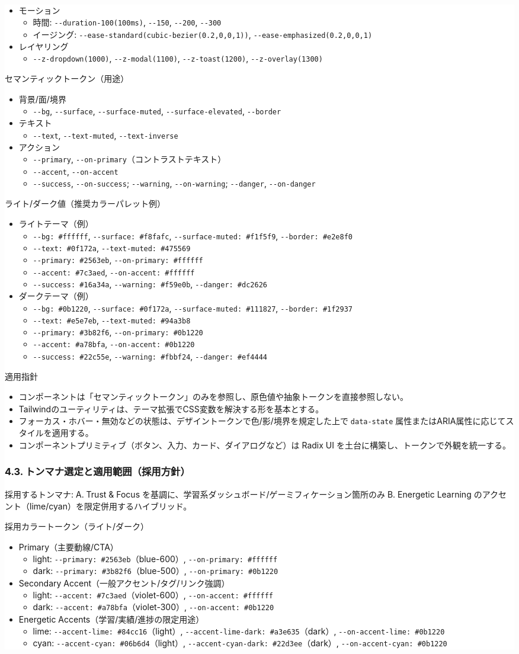 - モーション
  - 時間: `--duration-100(100ms)`, `--150`, `--200`, `--300`
  - イージング: `--ease-standard(cubic-bezier(0.2,0,0,1))`, `--ease-emphasized(0.2,0,0,1)`
- レイヤリング
  - `--z-dropdown(1000)`, `--z-modal(1100)`, `--z-toast(1200)`, `--z-overlay(1300)`

セマンティックトークン（用途）
- 背景/面/境界
  - `--bg`, `--surface`, `--surface-muted`, `--surface-elevated`, `--border`
- テキスト
  - `--text`, `--text-muted`, `--text-inverse`
- アクション
  - `--primary`, `--on-primary`（コントラストテキスト）
  - `--accent`, `--on-accent`
  - `--success`, `--on-success`; `--warning`, `--on-warning`; `--danger`, `--on-danger`

ライト/ダーク値（推奨カラーパレット例）
- ライトテーマ（例）
  - `--bg: #ffffff`, `--surface: #f8fafc`, `--surface-muted: #f1f5f9`, `--border: #e2e8f0`
  - `--text: #0f172a`, `--text-muted: #475569`
  - `--primary: #2563eb`, `--on-primary: #ffffff`
  - `--accent: #7c3aed`, `--on-accent: #ffffff`
  - `--success: #16a34a`, `--warning: #f59e0b`, `--danger: #dc2626`
- ダークテーマ（例）
  - `--bg: #0b1220`, `--surface: #0f172a`, `--surface-muted: #111827`, `--border: #1f2937`
  - `--text: #e5e7eb`, `--text-muted: #94a3b8`
  - `--primary: #3b82f6`, `--on-primary: #0b1220`
  - `--accent: #a78bfa`, `--on-accent: #0b1220`
  - `--success: #22c55e`, `--warning: #fbbf24`, `--danger: #ef4444`

適用指針
- コンポーネントは「セマンティックトークン」のみを参照し、原色値や抽象トークンを直接参照しない。
- Tailwindのユーティリティは、テーマ拡張でCSS変数を解決する形を基本とする。
- フォーカス・ホバー・無効などの状態は、デザイントークンで色/影/境界を規定した上で `data-state` 属性またはARIA属性に応じてスタイルを適用する。
- コンポーネントプリミティブ（ボタン、入力、カード、ダイアログなど）は Radix UI を土台に構築し、トークンで外観を統一する。

### 4.3. トンマナ選定と適用範囲（採用方針）

採用するトンマナ: A. Trust & Focus を基調に、学習系ダッシュボード/ゲーミフィケーション箇所のみ B. Energetic Learning のアクセント（lime/cyan）を限定併用するハイブリッド。

採用カラートークン（ライト/ダーク）
- Primary（主要動線/CTA）
  - light: `--primary: #2563eb`（blue-600）, `--on-primary: #ffffff`
  - dark: `--primary: #3b82f6`（blue-500）, `--on-primary: #0b1220`
- Secondary Accent（一般アクセント/タグ/リンク強調）
  - light: `--accent: #7c3aed`（violet-600）, `--on-accent: #ffffff`
  - dark: `--accent: #a78bfa`（violet-300）, `--on-accent: #0b1220`
- Energetic Accents（学習/実績/進捗の限定用途）
  - lime: `--accent-lime: #84cc16`（light）, `--accent-lime-dark: #a3e635`（dark）, `--on-accent-lime: #0b1220`
  - cyan: `--accent-cyan: #06b6d4`（light）, `--accent-cyan-dark: #22d3ee`（dark）, `--on-accent-cyan: #0b1220`
